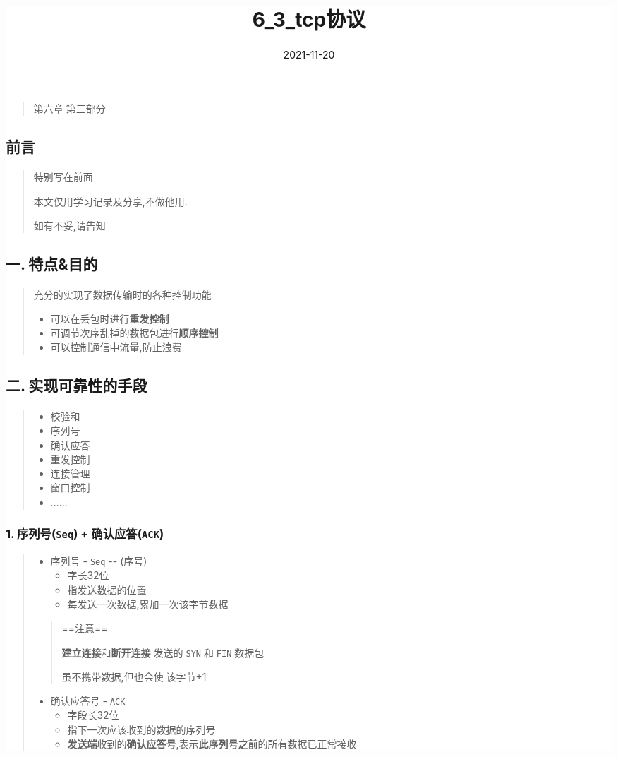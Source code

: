 ﻿---
id: 6_3
title: 6_3_tcp协议
date: 2021-11-20
authors: 鲸语
tags: [读书笔记, 网络, 图解TCP_IP, TCP]
---

> 第六章 第三部分

## 前言

> 特别写在前面
>
> 本文仅用学习记录及分享,不做他用.
>
> 如有不妥,请告知

## 一. 特点&目的

> 充分的实现了数据传输时的各种控制功能
>
> - 可以在丢包时进行**重发控制**
> - 可调节次序乱掉的数据包进行**顺序控制**
> - 可以控制通信中流量,防止浪费

## 二. 实现可靠性的手段

> - 校验和
> - 序列号
> - 确认应答
> - 重发控制
> - 连接管理
> - 窗口控制
> - ......

### 1. 序列号(`Seq`) + 确认应答(`ACK`)

> - 序列号 - `Seq` -- (序号)
>   - 字长32位
>   - 指发送数据的位置
>   - 每发送一次数据,累加一次该字节数据
>
> > ==注意==
> >
> > **建立连接**和**断开连接** 发送的 `SYN` 和 `FIN` 数据包
> >
> > 虽不携带数据,但也会使 该字节+1
>
> - 确认应答号 - `ACK`
>   - 字段长32位
>   - 指下一次应该收到的数据的序列号
>   - **发送端**收到的**确认应答号**,表示**此序列号之前**的所有数据已正常接收
